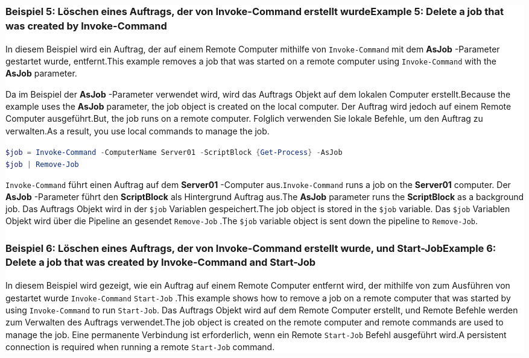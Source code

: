 ### <span data-ttu-id="da768-145">Beispiel 5: Löschen eines Auftrags, der von Invoke-Command erstellt wurde</span><span class="sxs-lookup"><span data-stu-id="da768-145">Example 5: Delete a job that was created by Invoke-Command</span></span>

<span data-ttu-id="da768-146">In diesem Beispiel wird ein Auftrag, der auf einem Remote Computer mithilfe von `Invoke-Command` mit dem **AsJob** -Parameter gestartet wurde, entfernt.</span><span class="sxs-lookup"><span data-stu-id="da768-146">This example removes a job that was started on a remote computer using `Invoke-Command` with the **AsJob** parameter.</span></span>

<span data-ttu-id="da768-147">Da im Beispiel der **AsJob** -Parameter verwendet wird, wird das Auftrags Objekt auf dem lokalen Computer erstellt.</span><span class="sxs-lookup"><span data-stu-id="da768-147">Because the example uses the **AsJob** parameter, the job object is created on the local computer.</span></span>
<span data-ttu-id="da768-148">Der Auftrag wird jedoch auf einem Remote Computer ausgeführt.</span><span class="sxs-lookup"><span data-stu-id="da768-148">But, the job runs on a remote computer.</span></span> <span data-ttu-id="da768-149">Folglich verwenden Sie lokale Befehle, um den Auftrag zu verwalten.</span><span class="sxs-lookup"><span data-stu-id="da768-149">As a result, you use local commands to manage the job.</span></span>

```powershell
$job = Invoke-Command -ComputerName Server01 -ScriptBlock {Get-Process} -AsJob
$job | Remove-Job
```

<span data-ttu-id="da768-150">`Invoke-Command` führt einen Auftrag auf dem **Server01** -Computer aus.</span><span class="sxs-lookup"><span data-stu-id="da768-150">`Invoke-Command` runs a job on the **Server01** computer.</span></span> <span data-ttu-id="da768-151">Der **AsJob** -Parameter führt den **ScriptBlock** als Hintergrund Auftrag aus.</span><span class="sxs-lookup"><span data-stu-id="da768-151">The **AsJob** parameter runs the **ScriptBlock** as a background job.</span></span> <span data-ttu-id="da768-152">Das Auftrags Objekt wird in der `$job` Variablen gespeichert.</span><span class="sxs-lookup"><span data-stu-id="da768-152">The job object is stored in the `$job` variable.</span></span> <span data-ttu-id="da768-153">Das `$job` Variablen Objekt wird über die Pipeline an gesendet `Remove-Job` .</span><span class="sxs-lookup"><span data-stu-id="da768-153">The `$job` variable object is sent down the pipeline to `Remove-Job`.</span></span>

### <span data-ttu-id="da768-154">Beispiel 6: Löschen eines Auftrags, der von Invoke-Command erstellt wurde, und Start-Job</span><span class="sxs-lookup"><span data-stu-id="da768-154">Example 6: Delete a job that was created by Invoke-Command and Start-Job</span></span>

<span data-ttu-id="da768-155">In diesem Beispiel wird gezeigt, wie ein Auftrag auf einem Remote Computer entfernt wird, der mithilfe von zum Ausführen von gestartet wurde `Invoke-Command` `Start-Job` .</span><span class="sxs-lookup"><span data-stu-id="da768-155">This example shows how to remove a job on a remote computer that was started by using `Invoke-Command` to run `Start-Job`.</span></span> <span data-ttu-id="da768-156">Das Auftrags Objekt wird auf dem Remote Computer erstellt, und Remote Befehle werden zum Verwalten des Auftrags verwendet.</span><span class="sxs-lookup"><span data-stu-id="da768-156">The job object is created on the remote computer and remote commands are used to manage the job.</span></span> <span data-ttu-id="da768-157">Eine permanente Verbindung ist erforderlich, wenn ein Remote `Start-Job` Befehl ausgeführt wird.</span><span class="sxs-lookup"><span data-stu-id="da768-157">A persistent connection is required when running a remote `Start-Job` command.</span></span>

